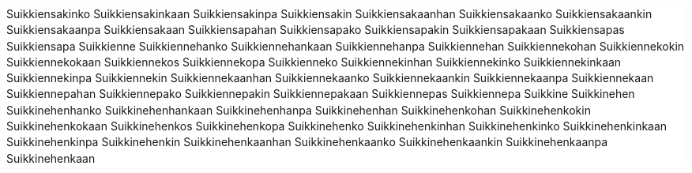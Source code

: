 Suikkiensakinko
Suikkiensakinkaan
Suikkiensakinpa
Suikkiensakin
Suikkiensakaanhan
Suikkiensakaanko
Suikkiensakaankin
Suikkiensakaanpa
Suikkiensakaan
Suikkiensapahan
Suikkiensapako
Suikkiensapakin
Suikkiensapakaan
Suikkiensapas
Suikkiensapa
Suikkienne
Suikkiennehanko
Suikkiennehankaan
Suikkiennehanpa
Suikkiennehan
Suikkiennekohan
Suikkiennekokin
Suikkiennekokaan
Suikkiennekos
Suikkiennekopa
Suikkienneko
Suikkiennekinhan
Suikkiennekinko
Suikkiennekinkaan
Suikkiennekinpa
Suikkiennekin
Suikkiennekaanhan
Suikkiennekaanko
Suikkiennekaankin
Suikkiennekaanpa
Suikkiennekaan
Suikkiennepahan
Suikkiennepako
Suikkiennepakin
Suikkiennepakaan
Suikkiennepas
Suikkiennepa
Suikkine
Suikkinehen
Suikkinehenhanko
Suikkinehenhankaan
Suikkinehenhanpa
Suikkinehenhan
Suikkinehenkohan
Suikkinehenkokin
Suikkinehenkokaan
Suikkinehenkos
Suikkinehenkopa
Suikkinehenko
Suikkinehenkinhan
Suikkinehenkinko
Suikkinehenkinkaan
Suikkinehenkinpa
Suikkinehenkin
Suikkinehenkaanhan
Suikkinehenkaanko
Suikkinehenkaankin
Suikkinehenkaanpa
Suikkinehenkaan